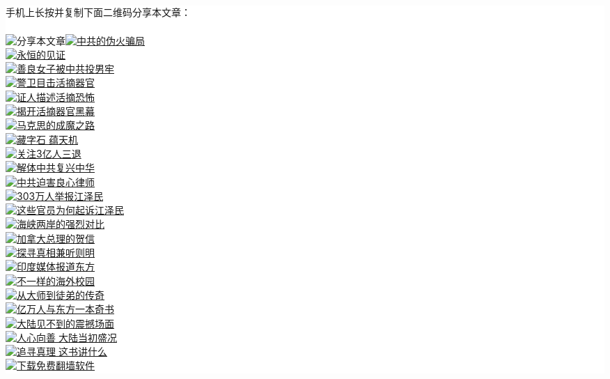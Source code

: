####
手机上长按并复制下面二维码分享本文章：<br><br><img src="http://d1p1.ip.zn2.us/v.php?action=qrcode&url=https://github.com/mprjd2205/djy/blob/master/gb/19/9/29/n11555284.md%231" title="分享本文章"></td><td VALIGN=TOP><a href="https://github.com/mprjd2205/djy/blob/master/gb/16/1/21/n4622075.md?dfh#1" target="_blank"><img src="https://gitlab.com/szzdlab/djy/raw/master/gb/300/wei-f1.jpg" title="中共的伪火骗局"  alt="中共的伪火骗局"></a><br><a href="https://github.com/mprjd2205/www/blob/master/README.md?dfh#9" target="_blank"><img src="https://gitlab.com/szzdlab/djy/raw/master/gb/300/yong-h.jpg" title="永恒的见证"  alt="永恒的见证"></a><br><a href="https://github.com/mprjd2205/djy/blob/master/gb/13/9/29/n3974789.md?dfh#1" target="_blank"><img src="https://gitlab.com/szzdlab/djy/raw/master/gb/300/shang-lnz.jpg" title="善良女子被中共投男牢"  alt="善良女子被中共投男牢"></a><br><a href="https://github.com/mprjd2205/djy/blob/master/gb/16/3/16/n4663449.md?dfh#1" target="_blank"><img src="https://gitlab.com/szzdlab/djy/raw/master/gb/300/huo-z3.jpg" title="警卫目击活摘器官"  alt="警卫目击活摘器官"></a><br><a href="https://github.com/mprjd2205/djy/blob/master/gb/16/8/7/n8177641.md?dfh#1" target="_blank"><img src="https://gitlab.com/szzdlab/djy/raw/master/gb/300/huo-z4.jpg" title="证人描述活摘恐怖"  alt="证人描述活摘恐怖"></a><br><a href="https://github.com/mprjd2205/djy/blob/master/gb/10/4/19/n2881569.md?dfh#1" target="_blank"><img src="https://gitlab.com/szzdlab/djy/raw/master/gb/300/huo-z1.jpg" title="揭开活摘器官黑幕"  alt="揭开活摘器官黑幕"></a><br><a href="https://github.com/mprjd2205/djy/blob/master/gb/10/11/7/n3077476.md?dfh#1" target="_blank"><img src="https://gitlab.com/szzdlab/djy/raw/master/gb/300/ma-ks.jpg" title="马克思的成魔之路"  alt="马克思的成魔之路"></a><br><a href="https://github.com/mprjd2205/djy/blob/master/gb/14/6/9/n4173977.md?dfh#1" target="_blank"><img src="https://gitlab.com/szzdlab/djy/raw/master/gb/300/chang-zs.jpg" title="藏字石 蕴天机"  alt="藏字石 蕴天机"></a><br><a href="https://github.com/mprjd2205/djy/blob/master/gb/18/5/10/n10381511.md?dfh#1" target="_blank"><img src="https://gitlab.com/szzdlab/djy/raw/master/gb/300/st1.jpg" title="关注3亿人三退"  alt="关注3亿人三退"></a><br><a href="https://github.com/mprjd2205/djy/blob/master/gb/18/3/21/n10237682.md?dfh#1" target="_blank"><img src="https://gitlab.com/szzdlab/djy/raw/master/gb/300/jie-t.jpg" title="解体中共复兴中华"  alt="解体中共复兴中华"></a><br><a href="https://github.com/mprjd2205/djy/blob/master/gb/9/2/9/n2422991.md?dfh#1" target="_blank"><img src="https://gitlab.com/szzdlab/djy/raw/master/gb/300/gao-zs.jpg" title="中共迫害良心律师"  alt="中共迫害良心律师"></a><br><a href="https://github.com/mprjd2205/djy/blob/master/gb/18/12/9/n10900044.md?dfh#1" target="_blank"><img src="https://gitlab.com/szzdlab/djy/raw/master/gb/300/sj1.jpg" title="303万人举报江泽民"  alt="303万人举报江泽民"></a><br><a href="https://github.com/mprjd2205/djy/blob/master/gb/18/8/28/n10672014.md?dfh#1" target="_blank"><img src="https://gitlab.com/szzdlab/djy/raw/master/gb/300/sj2.jpg" title="这些官员为何起诉江泽民"  alt="这些官员为何起诉江泽民"></a><br><a href="https://github.com/mprjd2205/djy/blob/master/gb/8/12/18/n2367165.md?dfh#1" target="_blank"><img src="https://gitlab.com/szzdlab/djy/raw/master/gb/300/liangan.jpg" title="海峡两岸的强烈对比"  alt="海峡两岸的强烈对比"></a><br><a href="https://github.com/mprjd2205/djy/blob/master/gb/15/5/5/n4427238.md?dfh#1" target="_blank"><img src="https://gitlab.com/szzdlab/djy/raw/master/gb/300/jia-ndzl.jpg" title="加拿大总理的贺信"  alt="加拿大总理的贺信"></a><br><a href="https://github.com/mprjd2205/djy/blob/master/gb/11/6/17/n3289382.md?dfh#1" target="_blank"><img src="https://gitlab.com/szzdlab/djy/raw/master/gb/300/xiao-wd.jpg" title="探寻真相兼听则明"  alt="探寻真相兼听则明"></a><br>
<a href="https://github.com/mprjd2205/djy/blob/master/gb/18/10/27/n10812623.md?dfh#1" target="_blank"><img src="https://gitlab.com/szzdlab/djy/raw/master/gb/300/yindu.jpg" title="印度媒体报道东方"  alt="印度媒体报道东方"></a><br><a href="https://github.com/mprjd2205/djy/blob/master/gb/18/6/9/n10469652.md?dfh#1" target="_blank"><img src="https://gitlab.com/szzdlab/djy/raw/master/gb/300/xie-j.jpg" title="不一样的海外校园"  alt="不一样的海外校园"></a><br><a href="https://github.com/mprjd2205/djy/blob/master/gb/7/4/5/n1669415.md?dfh#1" target="_blank"><img src="https://gitlab.com/szzdlab/djy/raw/master/gb/300/li-up.jpg" title="从大师到徒弟的传奇"  alt="从大师到徒弟的传奇"></a><br><a href="https://github.com/mprjd2205/djy/blob/master/gb/17/5/26/n9191512.md?dfh#1" target="_blank"><img src="https://gitlab.com/szzdlab/djy/raw/master/gb/300/zfl2.jpg" title="亿万人与东方一本奇书"  alt="亿万人与东方一本奇书"></a><br><a href="https://github.com/mprjd2205/djy/blob/master/gb/13/11/27/n4020290.md?dfh#1" target="_blank"><img src="https://gitlab.com/szzdlab/djy/raw/master/gb/300/zhen-h.jpg" title="大陆见不到的震撼场面"  alt="大陆见不到的震撼场面"></a><br><a href="https://github.com/mprjd2205/djy/blob/master/gb/15/7/17/n4482910.md?dfh#1" target="_blank"><img src="https://gitlab.com/szzdlab/djy/raw/master/gb/300/dalu-sk.jpg" title="人心向善 大陆当初盛况"  alt="人心向善 大陆当初盛况"></a><br><a href="https://github.com/mprjd2205/djy/blob/master/gb/9/10/15/n2689419.md?dfh#1" target="_blank"><img src="https://gitlab.com/szzdlab/djy/raw/master/gb/300/zfl1.jpg" title="追寻真理 这书讲什么"  alt="追寻真理 这书讲什么"></a><br><a href="https://github.com/mprjd2205/www/blob/master/README.md?dfh#1" target="_blank"><img src="https://gitlab.com/szzdlab/djy/raw/master/gb/300/fq1.jpg" title="下载免费翻墙软件"  alt="下载免费翻墙软件"></a><br></td></tr></table>
